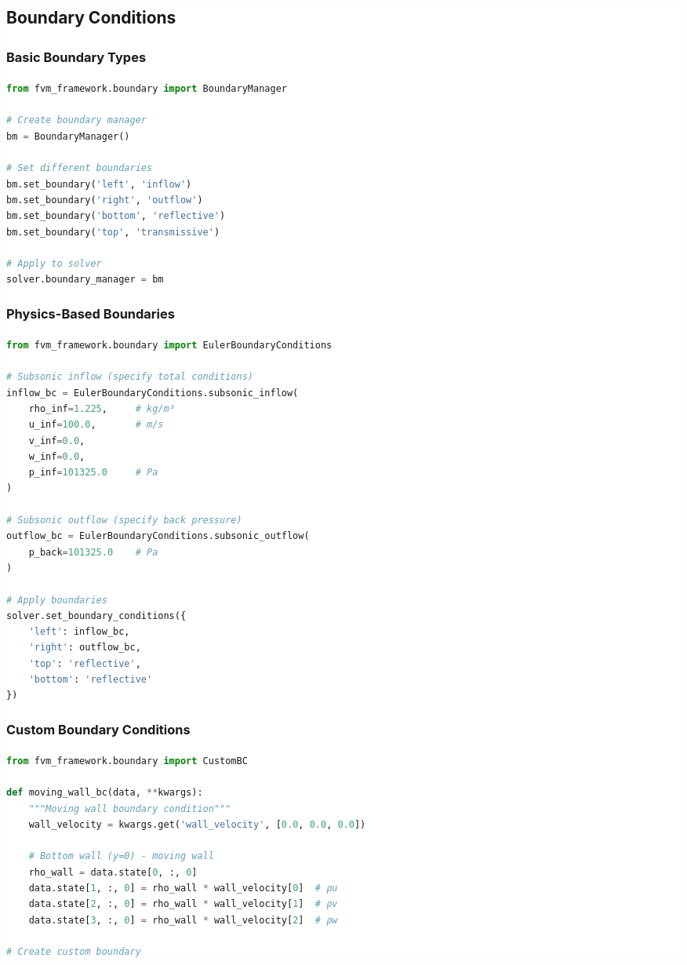 ## Boundary Conditions

### Basic Boundary Types

```python
from fvm_framework.boundary import BoundaryManager

# Create boundary manager
bm = BoundaryManager()

# Set different boundaries
bm.set_boundary('left', 'inflow')
bm.set_boundary('right', 'outflow') 
bm.set_boundary('bottom', 'reflective')
bm.set_boundary('top', 'transmissive')

# Apply to solver
solver.boundary_manager = bm
```

### Physics-Based Boundaries

```python
from fvm_framework.boundary import EulerBoundaryConditions

# Subsonic inflow (specify total conditions)
inflow_bc = EulerBoundaryConditions.subsonic_inflow(
    rho_inf=1.225,     # kg/m³
    u_inf=100.0,       # m/s
    v_inf=0.0,
    w_inf=0.0,
    p_inf=101325.0     # Pa
)

# Subsonic outflow (specify back pressure)
outflow_bc = EulerBoundaryConditions.subsonic_outflow(
    p_back=101325.0    # Pa
)

# Apply boundaries
solver.set_boundary_conditions({
    'left': inflow_bc,
    'right': outflow_bc,
    'top': 'reflective',
    'bottom': 'reflective'
})
```

### Custom Boundary Conditions

```python
from fvm_framework.boundary import CustomBC

def moving_wall_bc(data, **kwargs):
    """Moving wall boundary condition"""
    wall_velocity = kwargs.get('wall_velocity', [0.0, 0.0, 0.0])
    
    # Bottom wall (y=0) - moving wall
    rho_wall = data.state[0, :, 0]
    data.state[1, :, 0] = rho_wall * wall_velocity[0]  # ρu
    data.state[2, :, 0] = rho_wall * wall_velocity[1]  # ρv
    data.state[3, :, 0] = rho_wall * wall_velocity[2]  # ρw

# Create custom boundary
```